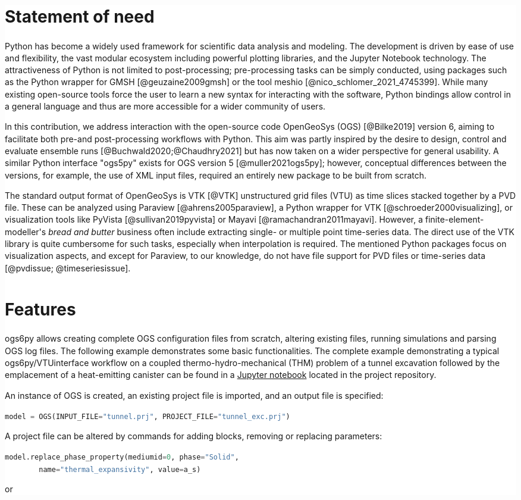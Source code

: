# Statement of need

Python has become a widely used framework for scientific data analysis and modeling. The development is driven by ease of use and flexibility, the vast modular ecosystem including powerful plotting libraries, and the Jupyter Notebook technology. The attractiveness of Python is not limited to post-processing; pre-processing tasks can be simply conducted, using packages such as the Python wrapper for GMSH [@geuzaine2009gmsh] or the tool meshio [@nico_schlomer_2021_4745399]. While many existing open-source tools force the user to learn a new syntax for interacting with the software, Python bindings allow control in a general language and thus are more accessible for a wider community of users.

In this contribution, we address interaction with the open-source code OpenGeoSys (OGS) [@Bilke2019] version 6, aiming to facilitate both pre-and post-processing workflows with Python. This aim was partly inspired by the desire to design, control and evaluate ensemble runs [@Buchwald2020;@Chaudhry2021] but has now taken on a wider perspective for general usability. A similar Python interface "ogs5py" exists for OGS version 5 [@muller2021ogs5py]; however, conceptual differences between the versions, for example, the use of XML input files, required an entirely new package to be built from scratch.

The standard output format of OpenGeoSys is VTK [@VTK] unstructured grid files (VTU) as time slices stacked together by a PVD file. These can be analyzed using Paraview [@ahrens2005paraview], a Python wrapper for VTK [@schroeder2000visualizing], or visualization tools like PyVista [@sullivan2019pyvista] or Mayavi [@ramachandran2011mayavi]. However, a finite-element-modeller's _bread and butter_ business often include extracting single- or multiple point time-series data. The direct use of the VTK library is quite cumbersome for such tasks, especially when interpolation is required. The mentioned Python packages focus on visualization aspects, and except for Paraview, to our knowledge, do not have file support for PVD files or time-series data [@pvdissue; @timeseriesissue].

# Features

ogs6py allows creating complete OGS configuration files from scratch, altering existing files, running simulations and parsing OGS log files.
The following example demonstrates some basic functionalities. The complete example demonstrating a typical ogs6py/VTUinterface workflow on a coupled thermo-hydro-mechanical (THM) problem of a tunnel excavation followed by the emplacement of a heat-emitting canister can be found in a [Jupyter notebook](https://github.com/joergbuchwald/joss_ogs6py_VTUinterface/blob/master/demo/paper_ogs6py_vtuio.ipynb) located in the project repository.


An instance of OGS is created, an existing project file is imported, and an output file is specified:

```python
model = OGS(INPUT_FILE="tunnel.prj", PROJECT_FILE="tunnel_exc.prj")
```

A project file can be altered by commands for adding blocks, removing or replacing parameters:

```python
model.replace_phase_property(mediumid=0, phase="Solid",
        name="thermal_expansivity", value=a_s)
```

or
